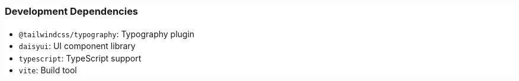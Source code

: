 ### Development Dependencies
- `@tailwindcss/typography`: Typography plugin
- `daisyui`: UI component library
- `typescript`: TypeScript support
- `vite`: Build tool

